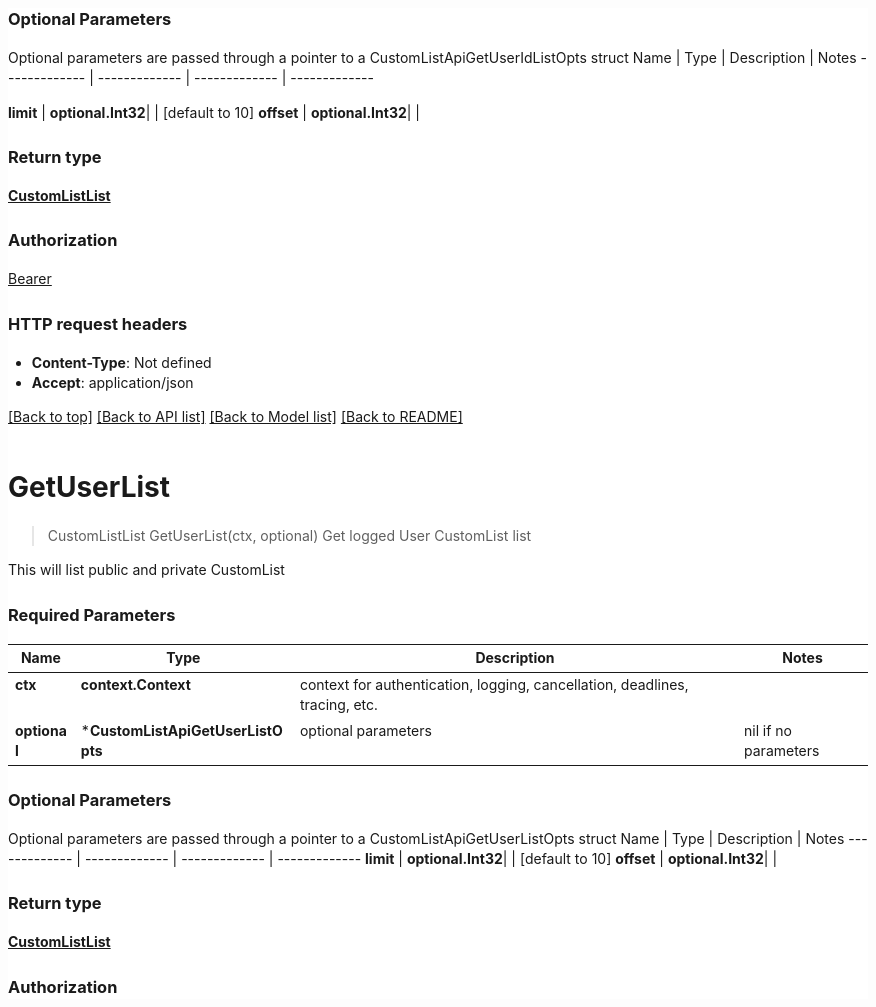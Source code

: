 ### Optional Parameters
Optional parameters are passed through a pointer to a CustomListApiGetUserIdListOpts struct
Name | Type | Description  | Notes
------------- | ------------- | ------------- | -------------

 **limit** | **optional.Int32**|  | [default to 10]
 **offset** | **optional.Int32**|  | 

### Return type

[**CustomListList**](CustomListList.md)

### Authorization

[Bearer](../README.md#Bearer)

### HTTP request headers

 - **Content-Type**: Not defined
 - **Accept**: application/json

[[Back to top]](#) [[Back to API list]](../README.md#documentation-for-api-endpoints) [[Back to Model list]](../README.md#documentation-for-models) [[Back to README]](../README.md)

# **GetUserList**
> CustomListList GetUserList(ctx, optional)
Get logged User CustomList list

This will list public and private CustomList 

### Required Parameters

Name | Type | Description  | Notes
------------- | ------------- | ------------- | -------------
 **ctx** | **context.Context** | context for authentication, logging, cancellation, deadlines, tracing, etc.
 **optional** | ***CustomListApiGetUserListOpts** | optional parameters | nil if no parameters

### Optional Parameters
Optional parameters are passed through a pointer to a CustomListApiGetUserListOpts struct
Name | Type | Description  | Notes
------------- | ------------- | ------------- | -------------
 **limit** | **optional.Int32**|  | [default to 10]
 **offset** | **optional.Int32**|  | 

### Return type

[**CustomListList**](CustomListList.md)

### Authorization
